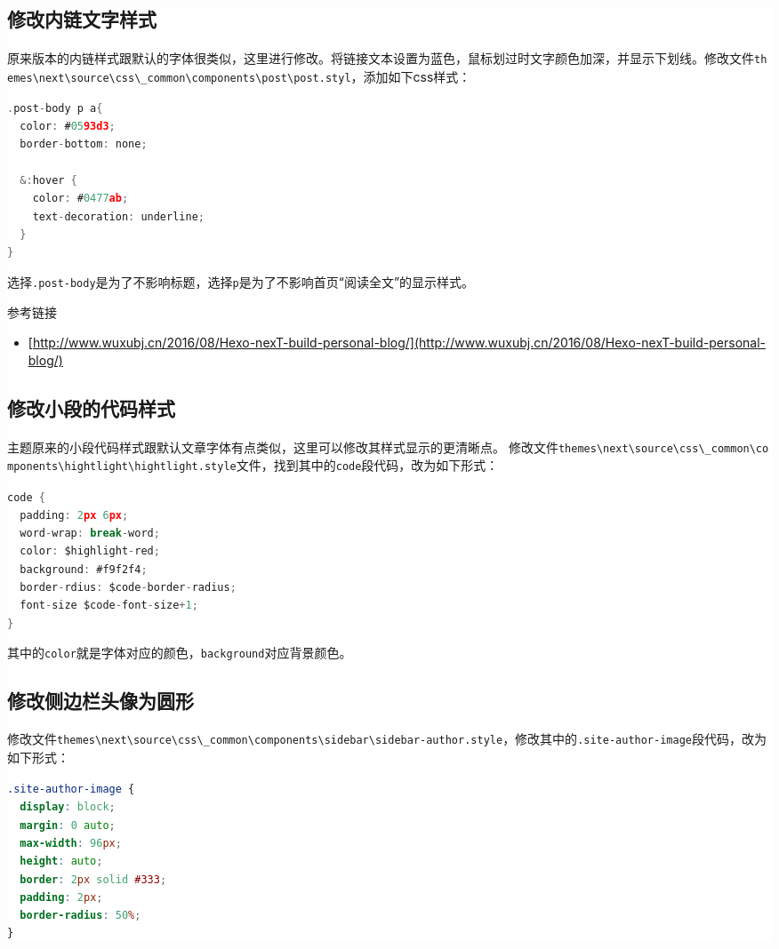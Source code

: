 

## 修改内链文字样式

原来版本的内链样式跟默认的字体很类似，这里进行修改。将链接文本设置为蓝色，鼠标划过时文字颜色加深，并显示下划线。修改文件`themes\next\source\css\_common\components\post\post.styl`，添加如下css样式：
```c 
.post-body p a{
  color: #0593d3;
  border-bottom: none;

  &:hover {
    color: #0477ab;
    text-decoration: underline;
  }
}
```

选择`.post-body`是为了不影响标题，选择`p`是为了不影响首页“阅读全文”的显示样式。


参考链接
- [http://www.wuxubj.cn/2016/08/Hexo-nexT-build-personal-blog/](http://www.wuxubj.cn/2016/08/Hexo-nexT-build-personal-blog/)

## 修改小段的代码样式

主题原来的小段代码样式跟默认文章字体有点类似，这里可以修改其样式显示的更清晰点。
修改文件`themes\next\source\css\_common\components\hightlight\hightlight.style`文件，找到其中的`code`段代码，改为如下形式：
```c 
code {
  padding: 2px 6px;
  word-wrap: break-word;
  color: $highlight-red;
  background: #f9f2f4;
  border-rdius: $code-border-radius;
  font-size $code-font-size+1;
}
```
其中的`color`就是字体对应的颜色，`background`对应背景颜色。

## 修改侧边栏头像为圆形

修改文件`themes\next\source\css\_common\components\sidebar\sidebar-author.style`，修改其中的`.site-author-image`段代码，改为如下形式：
```css 
.site-author-image {
  display: block;
  margin: 0 auto;
  max-width: 96px;
  height: auto;
  border: 2px solid #333;
  padding: 2px;
  border-radius: 50%;
}
```
